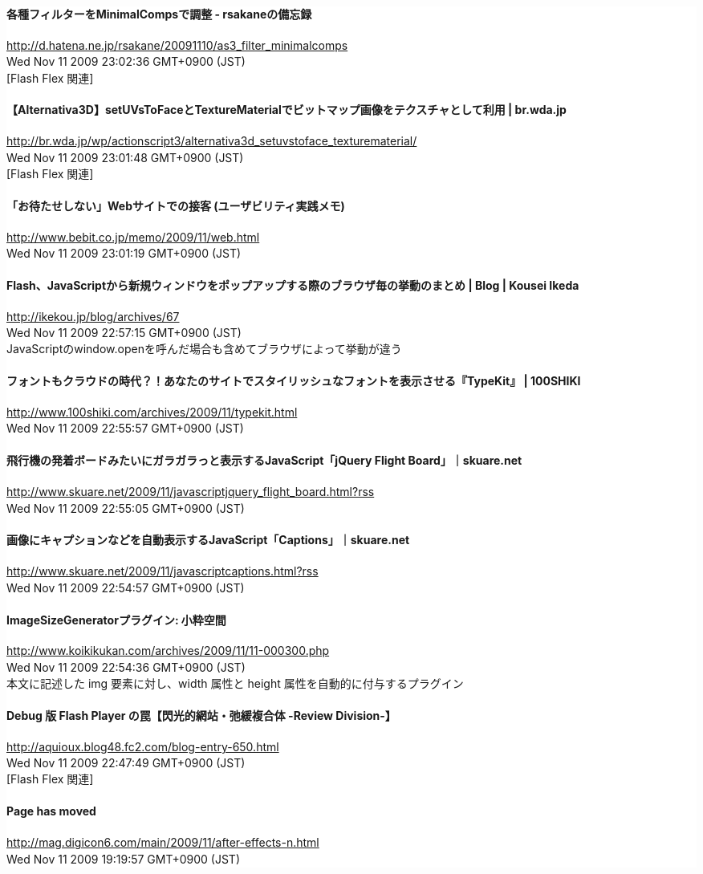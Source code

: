 
#### 各種フィルターをMinimalCompsで調整 - rsakaneの備忘録
http://d.hatena.ne.jp/rsakane/20091110/as3_filter_minimalcomps<br>
Wed Nov 11 2009 23:02:36 GMT+0900 (JST)<br>
[Flash Flex 関連]


#### 【Alternativa3D】setUVsToFaceとTextureMaterialでビットマップ画像をテクスチャとして利用 | br.wda.jp
http://br.wda.jp/wp/actionscript3/alternativa3d_setuvstoface_texturematerial/<br>
Wed Nov 11 2009 23:01:48 GMT+0900 (JST)<br>
[Flash Flex 関連]


#### 「お待たせしない」Webサイトでの接客 (ユーザビリティ実践メモ)
http://www.bebit.co.jp/memo/2009/11/web.html<br>
Wed Nov 11 2009 23:01:19 GMT+0900 (JST)<br>


####   Flash、JavaScriptから新規ウィンドウをポップアップする際のブラウザ毎の挙動のまとめ | Blog | Kousei Ikeda
http://ikekou.jp/blog/archives/67<br>
Wed Nov 11 2009 22:57:15 GMT+0900 (JST)<br>
JavaScriptのwindow.openを呼んだ場合も含めてブラウザによって挙動が違う


#### フォントもクラウドの時代？！あなたのサイトでスタイリッシュなフォントを表示させる『TypeKit』 | 100SHIKI
http://www.100shiki.com/archives/2009/11/typekit.html<br>
Wed Nov 11 2009 22:55:57 GMT+0900 (JST)<br>


#### 飛行機の発着ボードみたいにガラガラっと表示するJavaScript「jQuery Flight Board」｜skuare.net
http://www.skuare.net/2009/11/javascriptjquery_flight_board.html?rss<br>
Wed Nov 11 2009 22:55:05 GMT+0900 (JST)<br>


#### 画像にキャプションなどを自動表示するJavaScript「Captions」｜skuare.net
http://www.skuare.net/2009/11/javascriptcaptions.html?rss<br>
Wed Nov 11 2009 22:54:57 GMT+0900 (JST)<br>


#### ImageSizeGeneratorプラグイン: 小粋空間
http://www.koikikukan.com/archives/2009/11/11-000300.php<br>
Wed Nov 11 2009 22:54:36 GMT+0900 (JST)<br>
本文に記述した img 要素に対し、width 属性と height 属性を自動的に付与するプラグイン


#### Debug 版 Flash Player の罠【閃光的網站・弛緩複合体 -Review Division-】
http://aquioux.blog48.fc2.com/blog-entry-650.html<br>
Wed Nov 11 2009 22:47:49 GMT+0900 (JST)<br>
[Flash Flex 関連]


#### Page has moved
http://mag.digicon6.com/main/2009/11/after-effects-n.html<br>
Wed Nov 11 2009 19:19:57 GMT+0900 (JST)<br>
